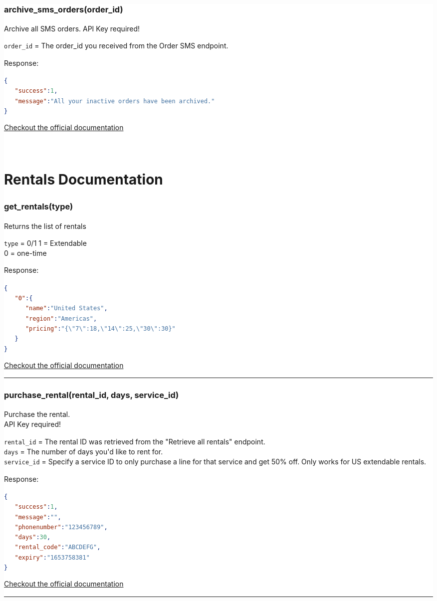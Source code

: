 ### archive_sms_orders(order_id)
Archive all SMS orders.
API Key required!  

`order_id` = The order_id you received from the Order SMS endpoint.

Response:
```json
{
   "success":1,
   "message":"All your inactive orders have been archived."
}
```
[Checkout the official documentation](https://www.smspool.net/article/how-to-use-the-smspool-api#archive_sms_endpoint)  

<br>

# Rentals Documentation

### get_rentals(type)
Returns the list of rentals

`type` = 0/1
1 = Extendable  
0 = one-time  

Response:
```json
{
   "0":{
      "name":"United States",
      "region":"Americas",
      "pricing":"{\"7\":18,\"14\":25,\"30\":30}"
   }
}
```
[Checkout the official documentation](https://www.smspool.net/article/how-to-use-the-smspool-api#retrieve_rentals_endpoint)  

---

### purchase_rental(rental_id, days, service_id)
Purchase the rental.  
API Key required!  

`rental_id` = The rental ID was retrieved from the "Retrieve all rentals" endpoint.  
`days` = The number of days you'd like to rent for.  
`service_id` = Specify a service ID to only purchase a line for that service and get 50% off. Only works for US extendable rentals.  

Response:
```json
{
   "success":1,
   "message":"",
   "phonenumber":"123456789",
   "days":30,
   "rental_code":"ABCDEFG",
   "expiry":"1653758381"
}
```
[Checkout the official documentation](https://www.smspool.net/article/how-to-use-the-smspool-api#order_rental_endpoint)  

---